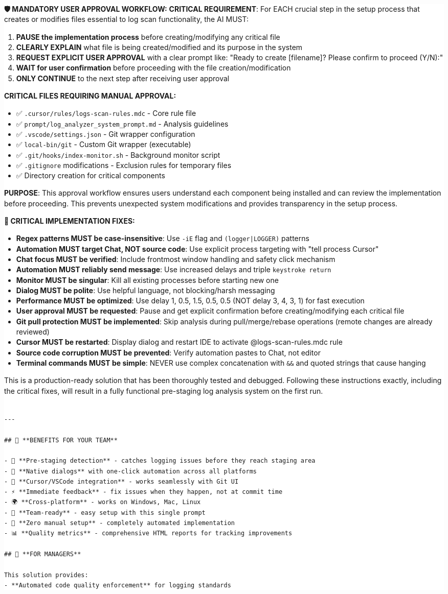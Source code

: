 **🛡️ MANDATORY USER APPROVAL WORKFLOW:**
**CRITICAL REQUIREMENT**: For EACH crucial step in the setup process that creates or modifies files essential to log scan functionality, the AI MUST:

1. **PAUSE the implementation process** before creating/modifying any critical file
2. **CLEARLY EXPLAIN** what file is being created/modified and its purpose in the system
3. **REQUEST EXPLICIT USER APPROVAL** with a clear prompt like: "Ready to create [filename]? Please confirm to proceed (Y/N):"
4. **WAIT for user confirmation** before proceeding with the file creation/modification
5. **ONLY CONTINUE** to the next step after receiving user approval

**CRITICAL FILES REQUIRING MANUAL APPROVAL:**
- ✅ `.cursor/rules/logs-scan-rules.mdc` - Core rule file
- ✅ `prompt/log_analyzer_system_prompt.md` - Analysis guidelines
- ✅ `.vscode/settings.json` - Git wrapper configuration
- ✅ `local-bin/git` - Custom Git wrapper (executable)
- ✅ `.git/hooks/index-monitor.sh` - Background monitor script
- ✅ `.gitignore` modifications - Exclusion rules for temporary files
- ✅ Directory creation for critical components

**PURPOSE**: This approval workflow ensures users understand each component being installed and can review the implementation before proceeding. This prevents unexpected system modifications and provides transparency in the setup process.

**🚨 CRITICAL IMPLEMENTATION FIXES:**
- **Regex patterns MUST be case-insensitive**: Use `-iE` flag and `(logger|LOGGER)` patterns
- **Automation MUST target Chat, NOT source code**: Use explicit process targeting with "tell process Cursor"
- **Chat focus MUST be verified**: Include frontmost window handling and safety click mechanism
- **Automation MUST reliably send message**: Use increased delays and triple `keystroke return`
- **Monitor MUST be singular**: Kill all existing processes before starting new one
- **Dialog MUST be polite**: Use helpful language, not blocking/harsh messaging
- **Performance MUST be optimized**: Use delay 1, 0.5, 1.5, 0.5, 0.5 (NOT delay 3, 4, 3, 1) for fast execution
- **User approval MUST be requested**: Pause and get explicit confirmation before creating/modifying each critical file
- **Git pull protection MUST be implemented**: Skip analysis during pull/merge/rebase operations (remote changes are already reviewed)
- **Cursor MUST be restarted**: Display dialog and restart IDE to activate @logs-scan-rules.mdc rule
- **Source code corruption MUST be prevented**: Verify automation pastes to Chat, not editor
- **Terminal commands MUST be simple**: NEVER use complex concatenation with `&&` and quoted strings that cause hanging

This is a production-ready solution that has been thoroughly tested and debugged. Following these instructions exactly, including the critical fixes, will result in a fully functional pre-staging log analysis system on the first run.
```

---

## 🎊 **BENEFITS FOR YOUR TEAM**

- 🎯 **Pre-staging detection** - catches logging issues before they reach staging area
- 📱 **Native dialogs** with one-click automation across all platforms
- 🔄 **Cursor/VSCode integration** - works seamlessly with Git UI
- ⚡ **Immediate feedback** - fix issues when they happen, not at commit time
- 🌍 **Cross-platform** - works on Windows, Mac, Linux
- 👥 **Team-ready** - easy setup with this single prompt
- 🚀 **Zero manual setup** - completely automated implementation
- 📊 **Quality metrics** - comprehensive HTML reports for tracking improvements

## 🔧 **FOR MANAGERS**

This solution provides:
- **Automated code quality enforcement** for logging standards
```
